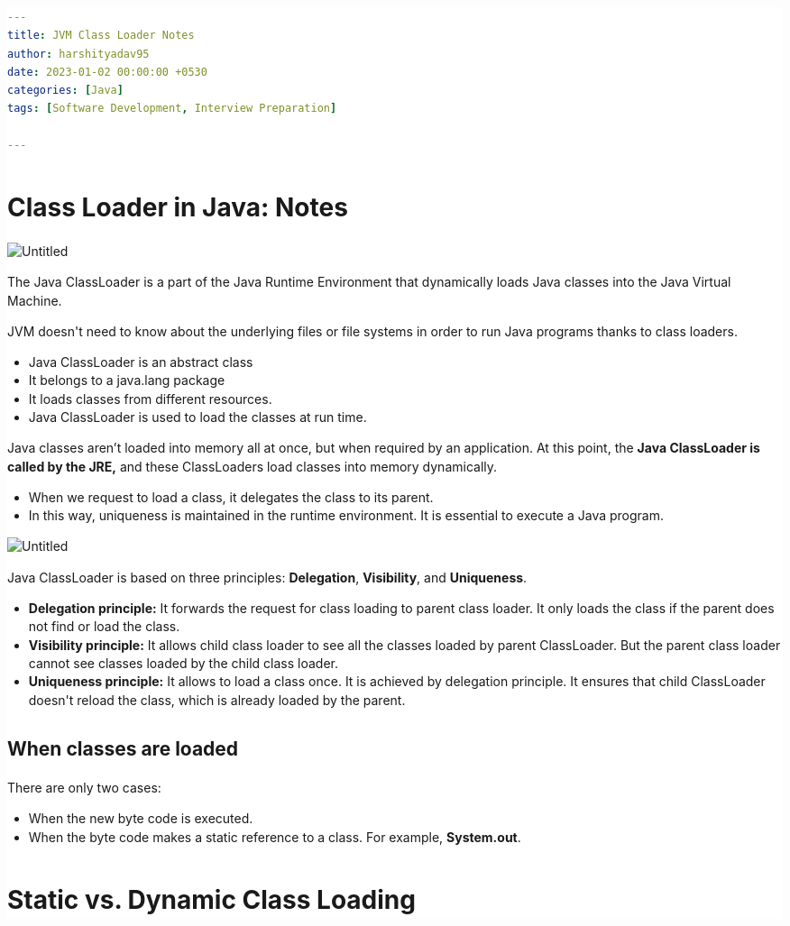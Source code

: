 ```yaml
---
title: JVM Class Loader Notes
author: harshityadav95
date: 2023-01-02 00:00:00 +0530
categories: [Java]
tags: [Software Development, Interview Preparation]

---
```


# Class Loader in Java: Notes

![Untitled](https://raw.githubusercontent.com/harshityadav95/staticfiles/main/Class%20Loader%20in%20Java%20Notes/Untitled.png)

The Java ClassLoader is a part of the Java Runtime Environment that dynamically loads Java classes into the Java Virtual Machine.

JVM doesn't need to know about the underlying files or file systems in order to run Java programs thanks to class loaders.

- Java ClassLoader is an abstract class
- It belongs to a java.lang package
- It loads classes from different resources.
- Java ClassLoader is used to load the classes at run time.

Java classes aren’t loaded into memory all at once, but when required by an application. At this point, the **Java ClassLoader is called by the JRE,** and these ClassLoaders load classes into memory dynamically.

- When we request to load a class, it delegates the class to its parent.
- In this way, uniqueness is maintained in the runtime environment. It is essential to execute a Java program.

![Untitled](https://raw.githubusercontent.com/harshityadav95/staticfiles/main/Class%20Loader%20in%20Java%20Notes/Untitled%201.png)

Java ClassLoader is based on three principles: **Delegation**, **Visibility**, and **Uniqueness**.

- **Delegation principle:** It forwards the request for class loading to parent class loader. It only loads the class if the parent does not find or load the class.
- **Visibility principle:** It allows child class loader to see all the classes loaded by parent ClassLoader. But the parent class loader cannot see classes loaded by the child class loader.
- **Uniqueness principle:** It allows to load a class once. It is achieved by delegation principle. It ensures that child ClassLoader doesn't reload the class, which is already loaded by the parent.

## When classes are loaded

There are only two cases:

- When the new byte code is executed.
- When the byte code makes a static reference to a class. For example, **System.out**.

# Static vs. Dynamic Class Loading
